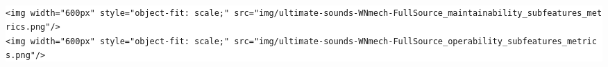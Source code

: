 	<img width="600px" style="object-fit: scale;" src="img/ultimate-sounds-WNmech-FullSource_maintainability_subfeatures_metrics.png"/>
	<img width="600px" style="object-fit: scale;" src="img/ultimate-sounds-WNmech-FullSource_operability_subfeatures_metrics.png"/>
